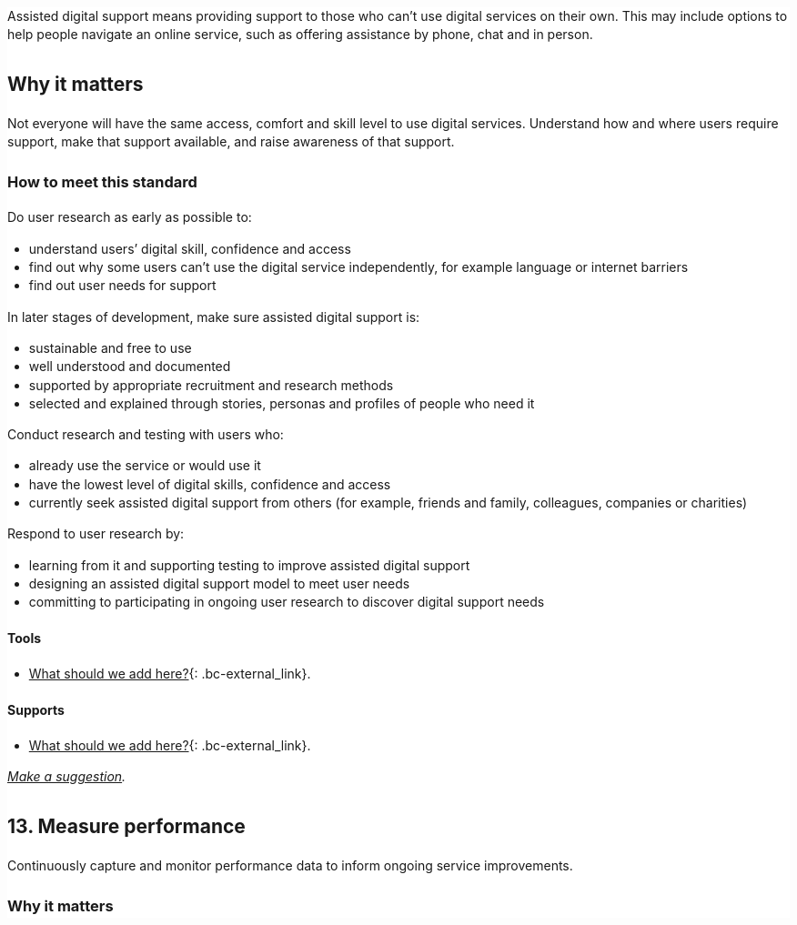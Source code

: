 Assisted digital support means providing support to those
who can’t use digital services on their own. This may include options to
help people navigate an online service, such as offering assistance by
phone, chat and in person.

## Why it matters

Not everyone will have the same access, comfort and skill level to use
digital services. Understand how and where users require
support, make that support available, and raise awareness of that
support.

### How to meet this standard

Do user research as early as possible to:

* understand users’ digital skill, confidence and access
* find out why some users can’t use the digital service independently,
  for example language or internet barriers
* find out user needs for support

In later stages of development, make sure assisted digital support is:

* sustainable and free to use
* well understood and documented
* supported by appropriate recruitment and research methods
* selected and explained through stories, personas and profiles of people who need it

Conduct research and testing with users who:

* already use the service or would use it
* have the lowest level of digital skills, confidence and access
* currently seek assisted digital support from others (for example, friends and
  family, colleagues, companies or charities)

Respond to user research by:

* learning from it and supporting testing to improve assisted digital support
* designing an assisted digital support model to meet user needs
* committing to participating in ongoing user research to discover digital support needs

#### Tools
- <a href="TBD" target="blank">What should we add here?</a>{: .bc-external_link}.

#### Supports
- <a href="TBD" target="blank">What should we add here?</a>{: .bc-external_link}.

*[Make a suggestion](https://github.com/HeatherRemacle/exchangelabops/issues/new/choose).*

## 13. Measure performance

Continuously capture and monitor performance data to inform ongoing
service improvements.

### Why it matters
